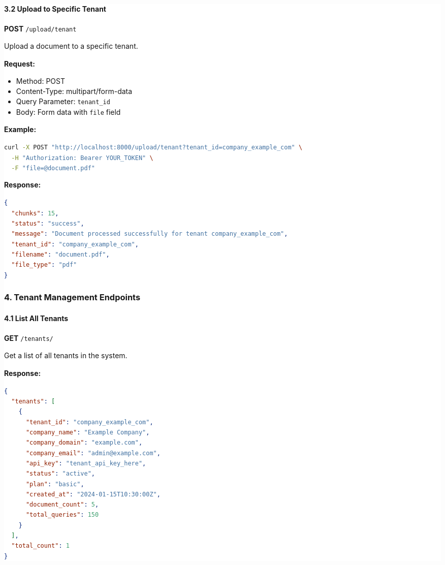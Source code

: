 #### 3.2 Upload to Specific Tenant
**POST** `/upload/tenant`

Upload a document to a specific tenant.

**Request:**
- Method: POST
- Content-Type: multipart/form-data
- Query Parameter: `tenant_id`
- Body: Form data with `file` field

**Example:**
```bash
curl -X POST "http://localhost:8000/upload/tenant?tenant_id=company_example_com" \
  -H "Authorization: Bearer YOUR_TOKEN" \
  -F "file=@document.pdf"
```

**Response:**
```json
{
  "chunks": 15,
  "status": "success",
  "message": "Document processed successfully for tenant company_example_com",
  "tenant_id": "company_example_com",
  "filename": "document.pdf",
  "file_type": "pdf"
}
```

### 4. Tenant Management Endpoints

#### 4.1 List All Tenants
**GET** `/tenants/`

Get a list of all tenants in the system.

**Response:**
```json
{
  "tenants": [
    {
      "tenant_id": "company_example_com",
      "company_name": "Example Company",
      "company_domain": "example.com",
      "company_email": "admin@example.com",
      "api_key": "tenant_api_key_here",
      "status": "active",
      "plan": "basic",
      "created_at": "2024-01-15T10:30:00Z",
      "document_count": 5,
      "total_queries": 150
    }
  ],
  "total_count": 1
}
```
